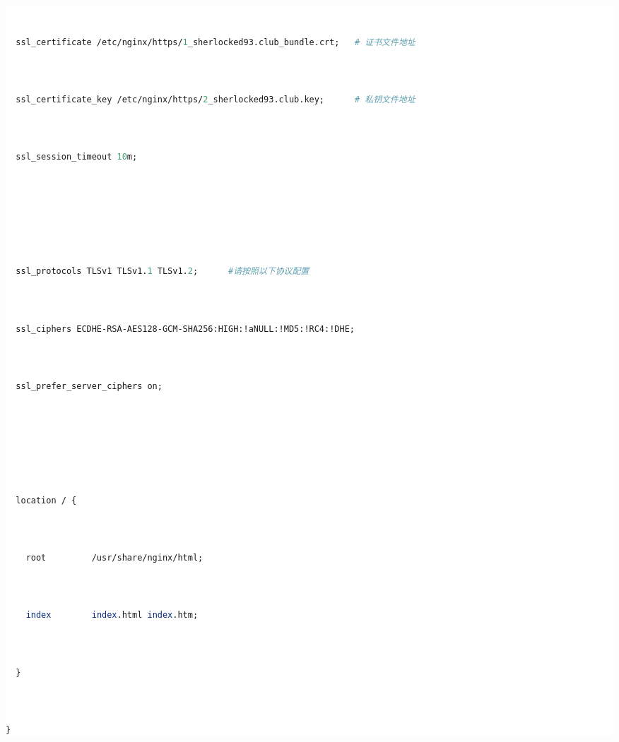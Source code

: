 ```perl


  ssl_certificate /etc/nginx/https/1_sherlocked93.club_bundle.crt;   # 证书文件地址



  ssl_certificate_key /etc/nginx/https/2_sherlocked93.club.key;      # 私钥文件地址



  ssl_session_timeout 10m;



 



  ssl_protocols TLSv1 TLSv1.1 TLSv1.2;      #请按照以下协议配置



  ssl_ciphers ECDHE-RSA-AES128-GCM-SHA256:HIGH:!aNULL:!MD5:!RC4:!DHE;



  ssl_prefer_server_ciphers on;



  



  location / {



    root         /usr/share/nginx/html;



    index        index.html index.htm;



  }



}
```
